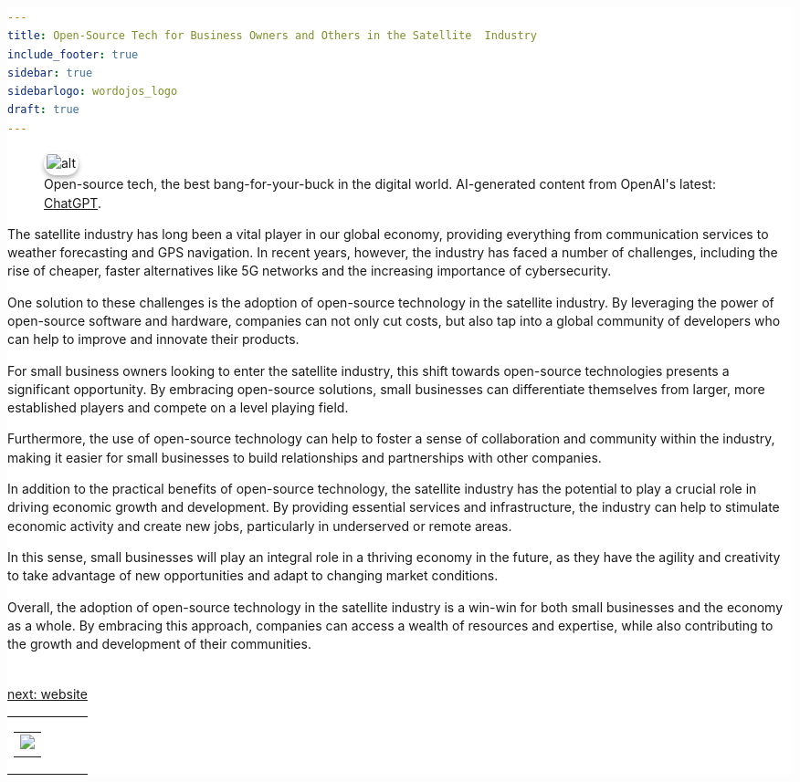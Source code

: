 ```yaml
---
title: Open-Source Tech for Business Owners and Others in the Satellite  Industry
include_footer: true
sidebar: true
sidebarlogo: wordojos_logo
draft: true
---
```

<figure>
    <img src='/uploads/open-source-tech.jpg' style="width: 90%;height: 90%;padding: 3px; box-shadow: 0 3px 5px rgba(0,0,0,.3);border-radius: 25px;overflow: hidden;border: none;" align="middle"; alt='alt'; alt='desktop computer and open-source code';/>
    <figcaption>Open-source tech, the best bang-for-your-buck in the digital world.  AI-generated content from OpenAI's latest: <a href="https://openai.com/blog/chatgpt/" >ChatGPT</a>.</figcaption>
</figure>
<p>
The satellite industry has long been a vital player in our global economy, providing everything from communication services to weather forecasting and GPS navigation. In recent years, however, the industry has faced a number of challenges, including the rise of cheaper, faster alternatives like 5G networks and the increasing importance of cybersecurity.

One solution to these challenges is the adoption of open-source technology in the satellite industry. By leveraging the power of open-source software and hardware, companies can not only cut costs, but also tap into a global community of developers who can help to improve and innovate their products.

For small business owners looking to enter the satellite industry, this shift towards open-source technologies presents a significant opportunity. By embracing open-source solutions, small businesses can differentiate themselves from larger, more established players and compete on a level playing field.

Furthermore, the use of open-source technology can help to foster a sense of collaboration and community within the industry, making it easier for small businesses to build relationships and partnerships with other companies.

In addition to the practical benefits of open-source technology, the satellite industry has the potential to play a crucial role in driving economic growth and development. By providing essential services and infrastructure, the industry can help to stimulate economic activity and create new jobs, particularly in underserved or remote areas.

In this sense, small businesses will play an integral role in a thriving economy in the future, as they have the agility and creativity to take advantage of new opportunities and adapt to changing market conditions.

Overall, the adoption of open-source technology in the satellite industry is a win-win for both small businesses and the economy as a whole. By embracing this approach, companies can access a wealth of resources and expertise, while also contributing to the growth and development of their communities.

<br>
<a href="https://workdojos.com/satellites/website">next: website</a>
<br>
</p>
<table border="0" cellpadding="0" cellspacing="0" width="600" id="templateColumns">
    <tr>
        <td align="center" valign="top" width="50%" class="templateColumnContainer">
            <table border="0" cellpadding="10" cellspacing="0" height="100%" width="100px">
                <tr>
                    <td class="leftColumnContent">
                      <a href="https://satellites.workdojos.com">
                        <img src="/uploads/d.svg" class="columnImage" />
                    </td>
                </tr>
            </table>
        </td>
        <td align="center" valign="top" width="50%" class="templateColumnContainer">